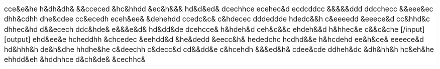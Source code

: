 cce&e&he
h&dh&dh&
&&cceced
&hc&hhdd
&ec&h&&&
hd&d&ed&
dcechhce
ecehec&d
ecdcddcc
&&&&&ddd
ddcchecc
&&eee&ec
dhh&cdhh
dhe&cdee
cc&ecedh
eceh&ee&
&dehehdd
ccedc&c&
c&hdecec
dddeddde
hdedc&&h
c&eeeedd
&eeece&d
cc&hhd&c
dhhec&hd
d&&ecech
ddc&hde&
e&&&e&d&
hd&dd&de
dcehcce&
h&hdeh&d
ceh&c&&c
ehdeh&&d
h&hhec&e
c&&c&che
[/input]
[output]
ehd&ee&e
hcheddhh
&chcedec
&eehdd&d
&he&dedd
&eecc&h&
hededchc
hcdhd&&e
h&hcdehd
ee&h&ce&
eeeece&d
hd&hhh&h
de&h&dhe
hhdhe&he
c&deechh
c&decc&d
cd&&dd&e
c&hcehdh
&&&ed&h&
cdee&cde
ddheh&dc
&dh&hh&h
hc&eh&he
ehhdd&eh
&hddhhce
d&ch&de&
&cechhc&